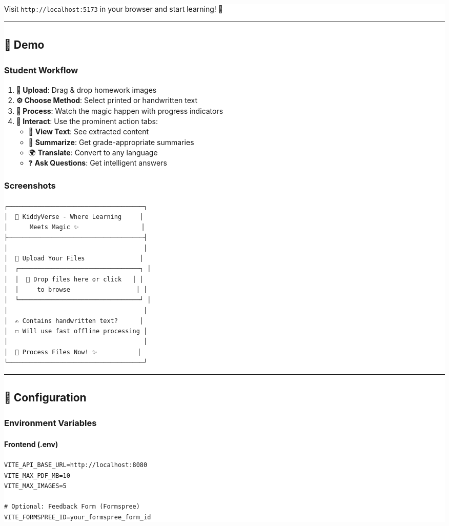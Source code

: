 Visit `http://localhost:5173` in your browser and start learning! 🎉

---

## 📱 Demo

### Student Workflow

1. **📁 Upload**: Drag & drop homework images
2. **⚙️ Choose Method**: Select printed or handwritten text
3. **🔄 Process**: Watch the magic happen with progress indicators
4. **🎯 Interact**: Use the prominent action tabs:
   - 📄 **View Text**: See extracted content
   - 📝 **Summarize**: Get grade-appropriate summaries
   - 🌍 **Translate**: Convert to any language
   - ❓ **Ask Questions**: Get intelligent answers

### Screenshots

```
┌─────────────────────────────────────┐
│  🚀 KiddyVerse - Where Learning     │
│      Meets Magic ✨                 │
├─────────────────────────────────────┤
│                                     │
│  📁 Upload Your Files               │
│  ┌─────────────────────────────────┐ │
│  │  📎 Drop files here or click   │ │
│  │     to browse                  │ │
│  └─────────────────────────────────┘ │
│                                     │
│  ✍️ Contains handwritten text?      │
│  ☐ Will use fast offline processing │
│                                     │
│  🚀 Process Files Now! ✨           │
└─────────────────────────────────────┘
```

---

## 🔧 Configuration

### Environment Variables

#### Frontend (.env)
```env
VITE_API_BASE_URL=http://localhost:8080
VITE_MAX_PDF_MB=10
VITE_MAX_IMAGES=5

# Optional: Feedback Form (Formspree)
VITE_FORMSPREE_ID=your_formspree_form_id
```
